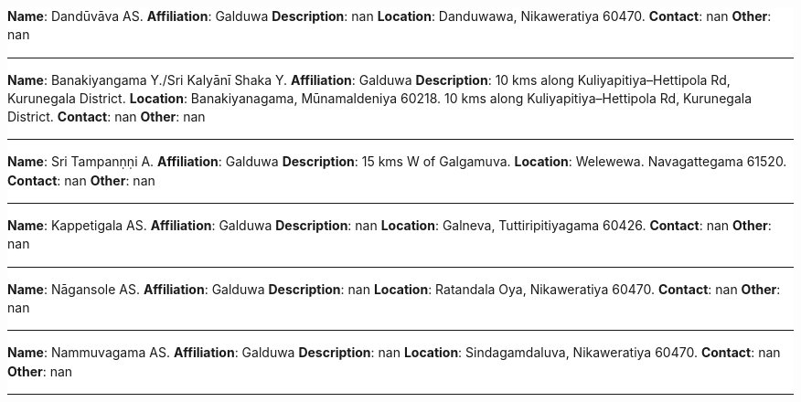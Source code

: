 
**Name**: Dandūvāva AS.
**Affiliation**: Galduwa
**Description**: nan
**Location**: Danduwawa, Nikaweratiya 60470.
**Contact**: nan
**Other**: nan

---

**Name**: Banakiyangama Y./Sri Kalyānī Shaka Y.
**Affiliation**: Galduwa
**Description**: 10 kms along Kuliyapitiya–Hettipola Rd, Kurunegala District.
**Location**: Banakiyanagama, Mūnamaldeniya 60218. 10 kms along Kuliyapitiya–Hettipola Rd, Kurunegala District.
**Contact**: nan
**Other**: nan

---

**Name**: Sri Tampanṇṇi A.
**Affiliation**: Galduwa
**Description**: 15 kms W of Galgamuva.
**Location**: Welewewa. Navagattegama 61520.
**Contact**: nan
**Other**: nan

---

**Name**: Kappetigala AS.
**Affiliation**: Galduwa
**Description**: nan
**Location**: Galneva, Tuttiripitiyagama 60426.
**Contact**: nan
**Other**: nan

---

**Name**: Nāgansole AS.
**Affiliation**: Galduwa
**Description**: nan
**Location**: Ratandala Oya, Nikaweratiya 60470.
**Contact**: nan
**Other**: nan

---

**Name**: Nammuvagama AS.
**Affiliation**: Galduwa
**Description**: nan
**Location**: Sindagamdaluva, Nikaweratiya 60470.
**Contact**: nan
**Other**: nan

---

